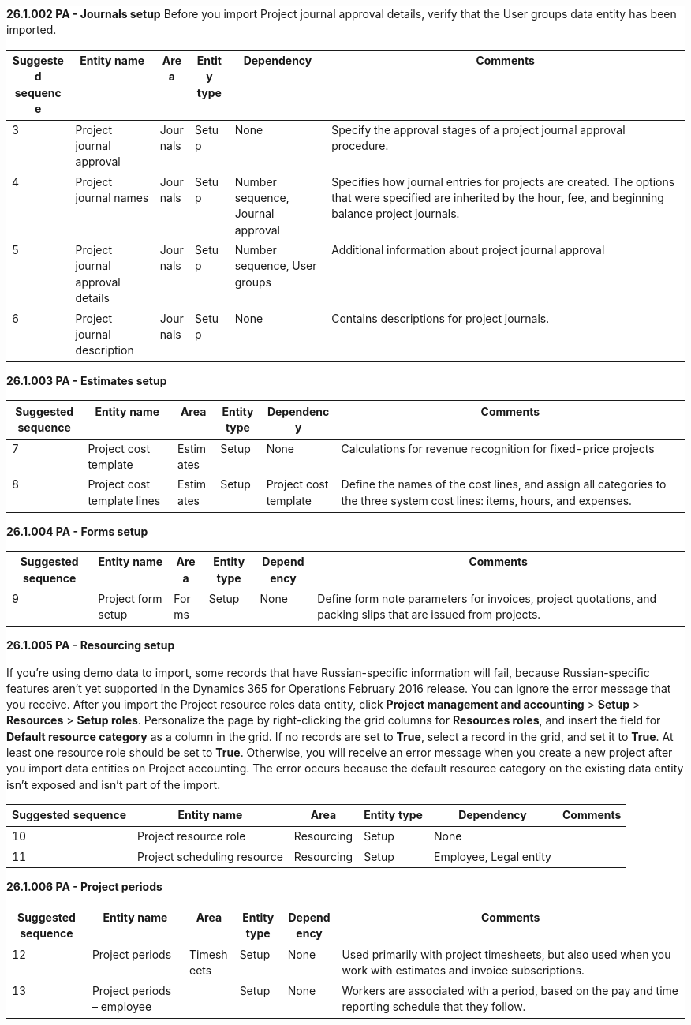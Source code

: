 **26.1.002 PA - Journals setup**
Before you import Project journal approval details, verify that the User groups data entity has been imported.

| Suggested sequence | Entity name                      | Area     | Entity type | Dependency                        | Comments                                                                                                                                                        |
|--------------------|----------------------------------|----------|-------------|-----------------------------------|-----------------------------------------------------------------------------------------------------------------------------------------------------------------|
| 3                  | Project journal approval         | Journals | Setup       | None                              | Specify the approval stages of a project journal approval procedure.                                                                                            |
| 4                  | Project journal names            | Journals | Setup       | Number sequence, Journal approval | Specifies how journal entries for projects are created. The options that were specified are inherited by the hour, fee, and beginning balance project journals. |
| 5                  | Project journal approval details | Journals | Setup       | Number sequence, User groups      | Additional information about project journal approval                                                                                                           |
| 6                  | Project journal description      | Journals | Setup       | None                              | Contains descriptions for project journals.                                                                                                                     |

**26.1.003 PA - Estimates setup**

| Suggested sequence | Entity name                 | Area      | Entity type | Dependency            | Comments                                                                                                                  |
|--------------------|-----------------------------|-----------|-------------|-----------------------|---------------------------------------------------------------------------------------------------------------------------|
| 7                  | Project cost template       | Estimates | Setup       | None                  | Calculations for revenue recognition for fixed-price projects                                                             |
| 8                  | Project cost template lines | Estimates | Setup       | Project cost template | Define the names of the cost lines, and assign all categories to the three system cost lines: items, hours, and expenses. |

**26.1.004 PA - Forms setup**

| Suggested sequence | Entity name        | Area  | Entity type | Dependency | Comments                                                                                                                                   |
|--------------------|--------------------|-------|-------------|------------|--------------------------------------------------------------------------------------------------------------------------------------------|
| 9                  | Project form setup | Forms | Setup       | None       | Define form note parameters for invoices, project quotations, and packing slips that are issued from projects. |

**26.1.005 PA - Resourcing setup**

If you’re using demo data to import, some records that have Russian-specific information will fail, because Russian-specific features aren’t yet supported in the Dynamics 365 for Operations February 2016 release. You can ignore the error message that you receive. After you import the Project resource roles data entity, click **Project management and accounting** &gt; **Setup** &gt; **Resources** &gt; **Setup roles**. Personalize the page by right-clicking the grid columns for **Resources roles**, and insert the field for **Default resource category** as a column in the grid. If no records are set to **True**, select a record in the grid, and set it to **True**. At least one resource role should be set to **True**. Otherwise, you will receive an error message when you create a new project after you import data entities on Project accounting. The error occurs because the default resource category on the existing data entity isn’t exposed and isn’t part of the import.

| Suggested sequence | Entity name                 | Area       | Entity type | Dependency             | Comments |
|--------------------|-----------------------------|------------|-------------|------------------------|----------|
| 10                 | Project resource role       | Resourcing | Setup       | None                   |          |
| 11                 | Project scheduling resource | Resourcing | Setup       | Employee, Legal entity |          |

**26.1.006 PA - Project periods**

| Suggested sequence | Entity name                | Area       | Entity type | Dependency | Comments                                                                                                      |
|--------------------|----------------------------|------------|-------------|------------|---------------------------------------------------------------------------------------------------------------|
| 12                 | Project periods            | Timesheets | Setup       | None       | Used primarily with project timesheets, but also used when you work with estimates and invoice subscriptions. |
| 13                 | Project periods – employee |            | Setup       | None       | Workers are associated with a period, based on the pay and time reporting schedule that they follow.          |
